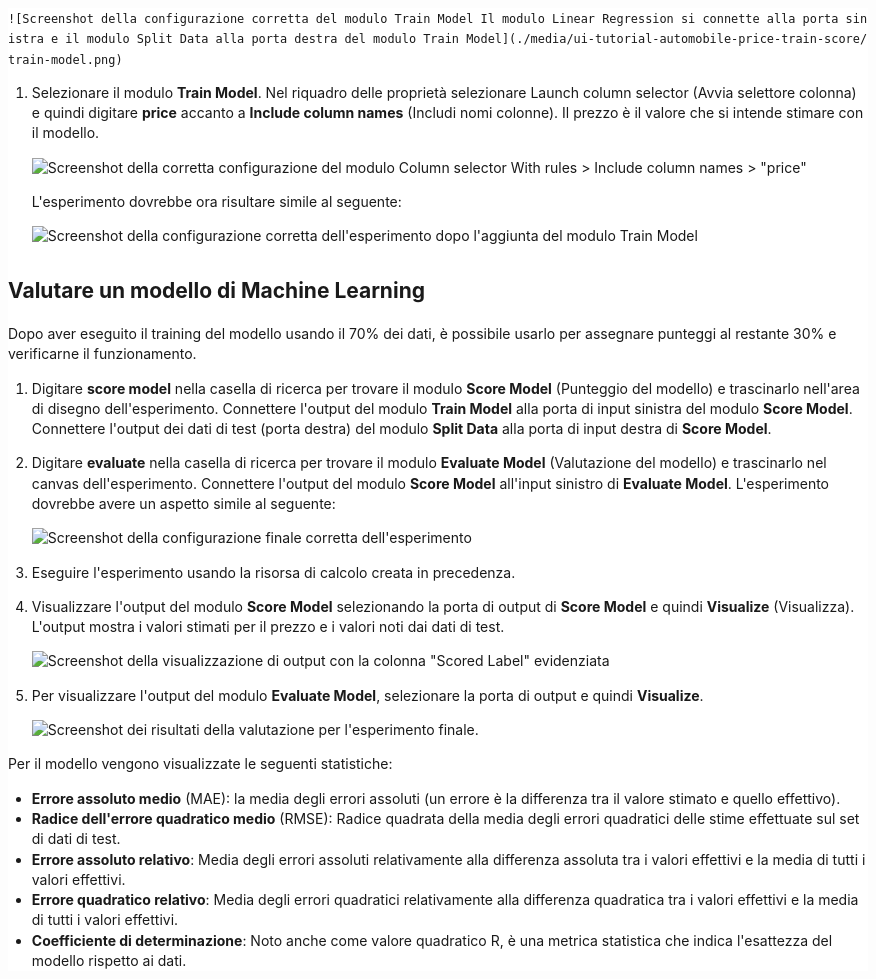     ![Screenshot della configurazione corretta del modulo Train Model Il modulo Linear Regression si connette alla porta sinistra e il modulo Split Data alla porta destra del modulo Train Model](./media/ui-tutorial-automobile-price-train-score/train-model.png)

1. Selezionare il modulo **Train Model**. Nel riquadro delle proprietà selezionare Launch column selector (Avvia selettore colonna) e quindi digitare **price** accanto a **Include column names** (Includi nomi colonne). Il prezzo è il valore che si intende stimare con il modello.

    ![Screenshot della corretta configurazione del modulo Column selector With rules > Include column names > "price"](./media/ui-tutorial-automobile-price-train-score/select-price.png)

    L'esperimento dovrebbe ora risultare simile al seguente:

    ![Screenshot della configurazione corretta dell'esperimento dopo l'aggiunta del modulo Train Model](./media/ui-tutorial-automobile-price-train-score/train-graph.png)

## <a name="evaluate-a-machine-learning-model"></a>Valutare un modello di Machine Learning

Dopo aver eseguito il training del modello usando il 70% dei dati, è possibile usarlo per assegnare punteggi al restante 30% e verificarne il funzionamento.

1. Digitare **score model** nella casella di ricerca per trovare il modulo **Score Model** (Punteggio del modello) e trascinarlo nell'area di disegno dell'esperimento. Connettere l'output del modulo **Train Model** alla porta di input sinistra del modulo **Score Model**. Connettere l'output dei dati di test (porta destra) del modulo **Split Data** alla porta di input destra di **Score Model**.

1. Digitare **evaluate** nella casella di ricerca per trovare il modulo **Evaluate Model** (Valutazione del modello) e trascinarlo nel canvas dell'esperimento. Connettere l'output del modulo **Score Model** all'input sinistro di **Evaluate Model**. L'esperimento dovrebbe avere un aspetto simile al seguente:

    ![Screenshot della configurazione finale corretta dell'esperimento](./media/ui-tutorial-automobile-price-train-score/final-graph.png)

1. Eseguire l'esperimento usando la risorsa di calcolo creata in precedenza.

1. Visualizzare l'output del modulo **Score Model** selezionando la porta di output di **Score Model** e quindi **Visualize** (Visualizza). L'output mostra i valori stimati per il prezzo e i valori noti dai dati di test.

    ![Screenshot della visualizzazione di output con la colonna "Scored Label" evidenziata](./media/ui-tutorial-automobile-price-train-score/score-result.png)

1. Per visualizzare l'output del modulo **Evaluate Model**, selezionare la porta di output e quindi **Visualize**.

    ![Screenshot dei risultati della valutazione per l'esperimento finale.](./media/ui-tutorial-automobile-price-train-score/evaluate-result.png)

Per il modello vengono visualizzate le seguenti statistiche:

* **Errore assoluto medio** (MAE): la media degli errori assoluti (un errore è la differenza tra il valore stimato e quello effettivo).
* **Radice dell'errore quadratico medio** (RMSE): Radice quadrata della media degli errori quadratici delle stime effettuate sul set di dati di test.
* **Errore assoluto relativo**: Media degli errori assoluti relativamente alla differenza assoluta tra i valori effettivi e la media di tutti i valori effettivi.
* **Errore quadratico relativo**: Media degli errori quadratici relativamente alla differenza quadratica tra i valori effettivi e la media di tutti i valori effettivi.
* **Coefficiente di determinazione**: Noto anche come valore quadratico R, è una metrica statistica che indica l'esattezza del modello rispetto ai dati.
